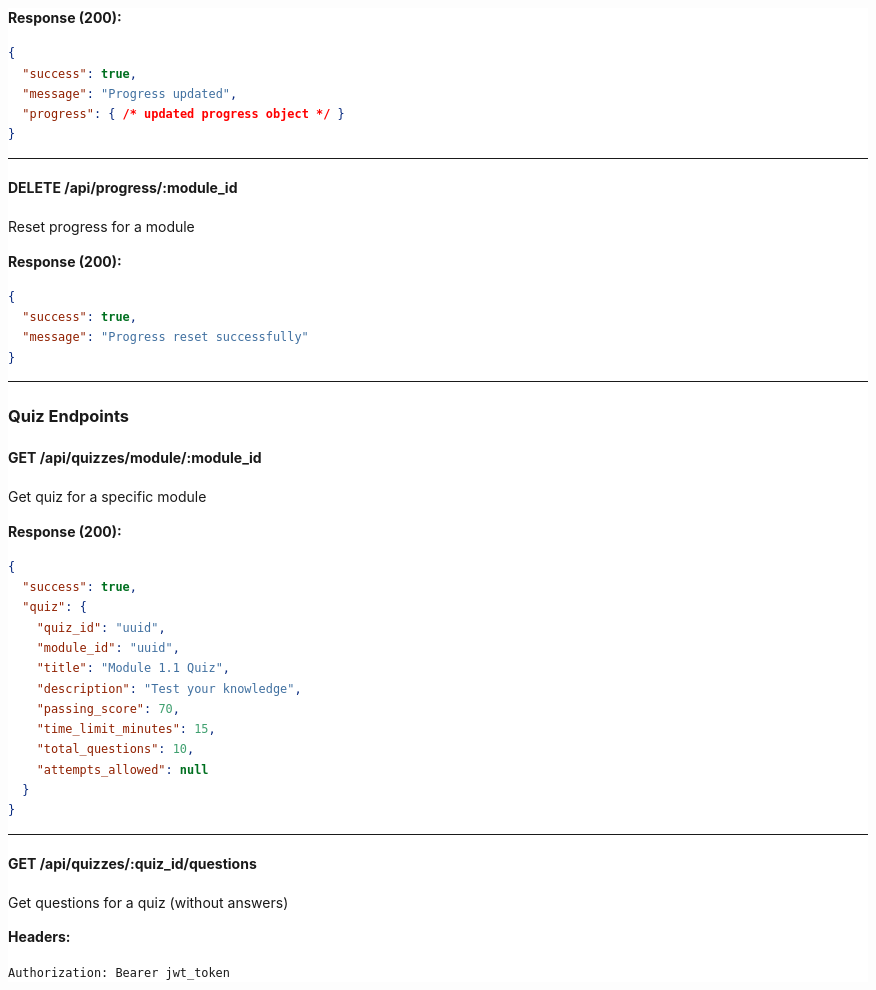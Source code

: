 **Response (200):**
```json
{
  "success": true,
  "message": "Progress updated",
  "progress": { /* updated progress object */ }
}
```

---

#### DELETE /api/progress/:module_id
Reset progress for a module

**Response (200):**
```json
{
  "success": true,
  "message": "Progress reset successfully"
}
```

---

### Quiz Endpoints

#### GET /api/quizzes/module/:module_id
Get quiz for a specific module

**Response (200):**
```json
{
  "success": true,
  "quiz": {
    "quiz_id": "uuid",
    "module_id": "uuid",
    "title": "Module 1.1 Quiz",
    "description": "Test your knowledge",
    "passing_score": 70,
    "time_limit_minutes": 15,
    "total_questions": 10,
    "attempts_allowed": null
  }
}
```

---

#### GET /api/quizzes/:quiz_id/questions
Get questions for a quiz (without answers)

**Headers:**
```
Authorization: Bearer jwt_token
```
